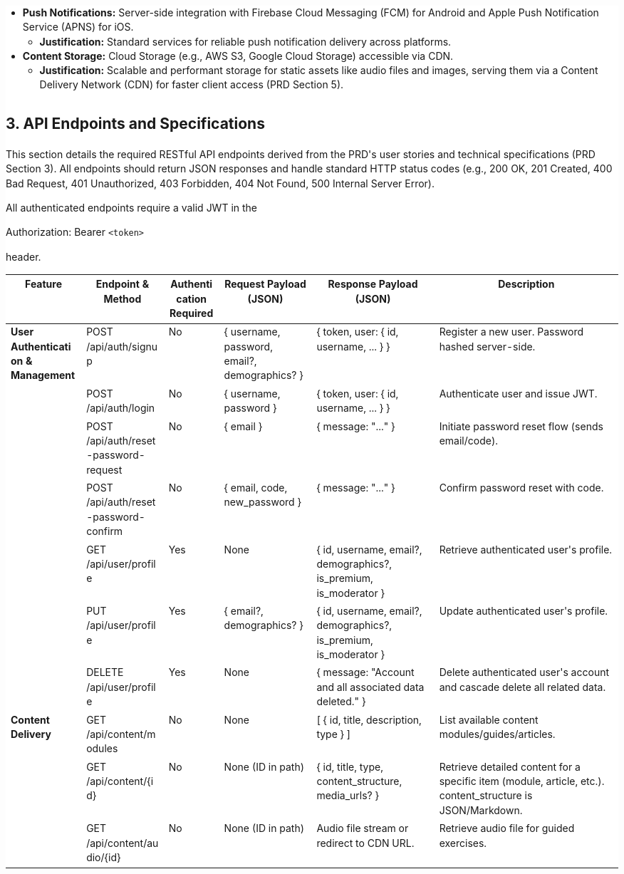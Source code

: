 * **Push Notifications:** Server-side integration with Firebase Cloud Messaging (FCM) for Android and Apple Push Notification Service (APNS) for iOS.
  * **Justification:** Standard services for reliable push notification delivery across platforms.
* **Content Storage:** Cloud Storage (e.g., AWS S3, Google Cloud Storage) accessible via CDN.
  * **Justification:** Scalable and performant storage for static assets like audio files and images, serving them via a Content Delivery Network (CDN) for faster client access (PRD Section 5).

## **3. API Endpoints and Specifications**

This section details the required RESTful API endpoints derived from the PRD's user stories and technical specifications (PRD Section 3). All endpoints should return JSON responses and handle standard HTTP status codes (e.g., 200 OK, 201 Created, 400 Bad Request, 401 Unauthorized, 403 Forbidden, 404 Not Found, 500 Internal Server Error).

All authenticated endpoints require a valid JWT in the

Authorization: Bearer `<token>`

 header.

| Feature                                        | Endpoint & Method                      | Authentication Required | Request Payload (JSON)                                                | Response Payload (JSON)                                                                | Description                                                                                                     |
| ---------------------------------------------- | -------------------------------------- | ----------------------- | --------------------------------------------------------------------- | -------------------------------------------------------------------------------------- | --------------------------------------------------------------------------------------------------------------- |
| **User Authentication & Management**     | POST /api/auth/signup                  | No                      | { username, password, email?, demographics? }                         | { token, user: { id, username, ... } }                                                 | Register a new user. Password hashed server-side.                                                               |
|                                                | POST /api/auth/login                   | No                      | { username, password }                                                | { token, user: { id, username, ... } }                                                 | Authenticate user and issue JWT.                                                                                |
|                                                | POST /api/auth/reset-password-request  | No                      | { email }                                                             | { message: "..." }                                                                     | Initiate password reset flow (sends email/code).                                                                |
|                                                | POST /api/auth/reset-password-confirm  | No                      | { email, code, new_password }                                         | { message: "..." }                                                                     | Confirm password reset with code.                                                                               |
|                                                | GET /api/user/profile                  | Yes                     | None                                                                  | { id, username, email?, demographics?, is_premium, is_moderator }                      | Retrieve authenticated user's profile.                                                                          |
|                                                | PUT /api/user/profile                  | Yes                     | { email?, demographics? }                                             | { id, username, email?, demographics?, is_premium, is_moderator }                      | Update authenticated user's profile.                                                                            |
|                                                | DELETE /api/user/profile               | Yes                     | None                                                                  | { message: "Account and all associated data deleted." }                                | Delete authenticated user's account and cascade delete all related data.                                        |
| **Content Delivery**                     | GET /api/content/modules               | No                      | None                                                                  | [ { id, title, description, type } ]                                                   | List available content modules/guides/articles.                                                                 |
|                                                | GET /api/content/{id}                  | No                      | None (ID in path)                                                     | { id, title, type, content_structure, media_urls? }                                    | Retrieve detailed content for a specific item (module, article, etc.). content_structure is JSON/Markdown.      |
|                                                | GET /api/content/audio/{id}            | No                      | None (ID in path)                                                     | Audio file stream or redirect to CDN URL.                                              | Retrieve audio file for guided exercises.                                                                       |